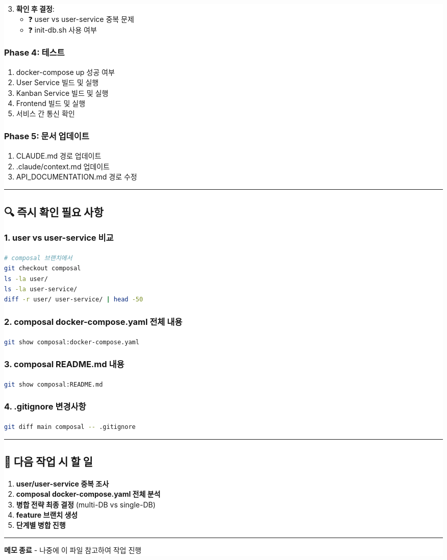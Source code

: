 3. **확인 후 결정**:
   - ❓ user vs user-service 중복 문제
   - ❓ init-db.sh 사용 여부

### Phase 4: 테스트
1. docker-compose up 성공 여부
2. User Service 빌드 및 실행
3. Kanban Service 빌드 및 실행
4. Frontend 빌드 및 실행
5. 서비스 간 통신 확인

### Phase 5: 문서 업데이트
1. CLAUDE.md 경로 업데이트
2. .claude/context.md 업데이트
3. API_DOCUMENTATION.md 경로 수정

---

## 🔍 즉시 확인 필요 사항

### 1. user vs user-service 비교
```bash
# composal 브랜치에서
git checkout composal
ls -la user/
ls -la user-service/
diff -r user/ user-service/ | head -50
```

### 2. composal docker-compose.yaml 전체 내용
```bash
git show composal:docker-compose.yaml
```

### 3. composal README.md 내용
```bash
git show composal:README.md
```

### 4. .gitignore 변경사항
```bash
git diff main composal -- .gitignore
```

---

## 📝 다음 작업 시 할 일

1. **user/user-service 중복 조사**
2. **composal docker-compose.yaml 전체 분석**
3. **병합 전략 최종 결정** (multi-DB vs single-DB)
4. **feature 브랜치 생성**
5. **단계별 병합 진행**

---

**메모 종료** - 나중에 이 파일 참고하여 작업 진행
